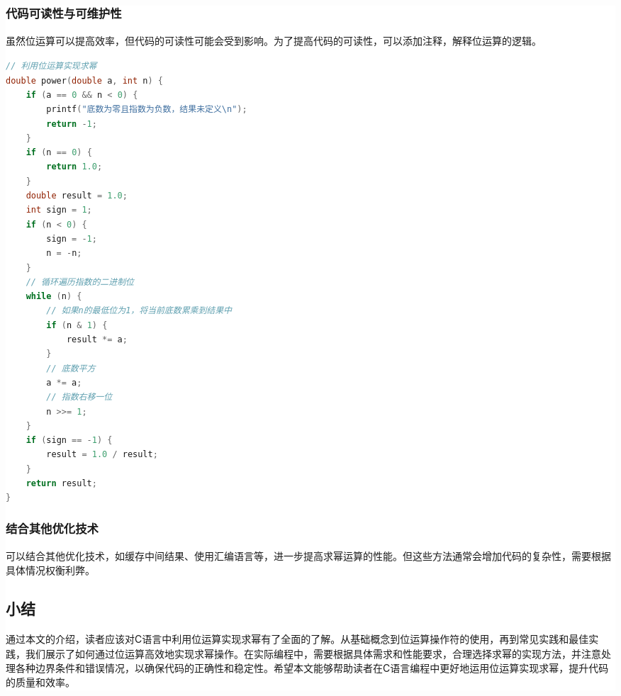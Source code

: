 ### 代码可读性与可维护性
虽然位运算可以提高效率，但代码的可读性可能会受到影响。为了提高代码的可读性，可以添加注释，解释位运算的逻辑。
```c
// 利用位运算实现求幂
double power(double a, int n) {
    if (a == 0 && n < 0) {
        printf("底数为零且指数为负数，结果未定义\n");
        return -1;
    }
    if (n == 0) {
        return 1.0;
    }
    double result = 1.0;
    int sign = 1;
    if (n < 0) {
        sign = -1;
        n = -n;
    }
    // 循环遍历指数的二进制位
    while (n) {
        // 如果n的最低位为1，将当前底数累乘到结果中
        if (n & 1) {
            result *= a;
        }
        // 底数平方
        a *= a;
        // 指数右移一位
        n >>= 1;
    }
    if (sign == -1) {
        result = 1.0 / result;
    }
    return result;
}
```

### 结合其他优化技术
可以结合其他优化技术，如缓存中间结果、使用汇编语言等，进一步提高求幂运算的性能。但这些方法通常会增加代码的复杂性，需要根据具体情况权衡利弊。

## 小结
通过本文的介绍，读者应该对C语言中利用位运算实现求幂有了全面的了解。从基础概念到位运算操作符的使用，再到常见实践和最佳实践，我们展示了如何通过位运算高效地实现求幂操作。在实际编程中，需要根据具体需求和性能要求，合理选择求幂的实现方法，并注意处理各种边界条件和错误情况，以确保代码的正确性和稳定性。希望本文能够帮助读者在C语言编程中更好地运用位运算实现求幂，提升代码的质量和效率。